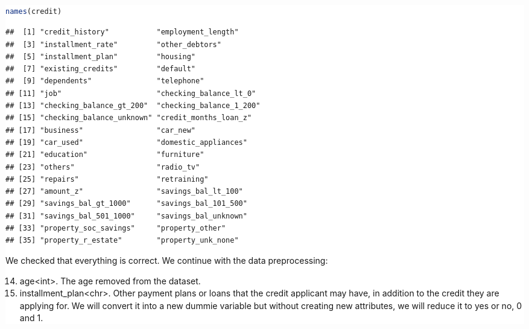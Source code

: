 ``` r
names(credit)
```

    ##  [1] "credit_history"           "employment_length"       
    ##  [3] "installment_rate"         "other_debtors"           
    ##  [5] "installment_plan"         "housing"                 
    ##  [7] "existing_credits"         "default"                 
    ##  [9] "dependents"               "telephone"               
    ## [11] "job"                      "checking_balance_lt_0"   
    ## [13] "checking_balance_gt_200"  "checking_balance_1_200"  
    ## [15] "checking_balance_unknown" "credit_months_loan_z"    
    ## [17] "business"                 "car_new"                 
    ## [19] "car_used"                 "domestic_appliances"     
    ## [21] "education"                "furniture"               
    ## [23] "others"                   "radio_tv"                
    ## [25] "repairs"                  "retraining"              
    ## [27] "amount_z"                 "savings_bal_lt_100"      
    ## [29] "savings_bal_gt_1000"      "savings_bal_101_500"     
    ## [31] "savings_bal_501_1000"     "savings_bal_unknown"     
    ## [33] "property_soc_savings"     "property_other"          
    ## [35] "property_r_estate"        "property_unk_none"

We checked that everything is correct. We continue with the data
preprocessing:

14. age\<int\>. The age removed from the dataset.
15. installment_plan\<chr\>. Other payment plans or loans that the
    credit applicant may have, in addition to the credit they are
    applying for. We will convert it into a new dummie variable but
    without creating new attributes, we will reduce it to yes or no, 0
    and 1.
